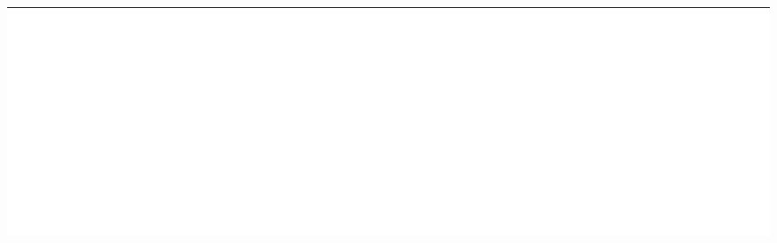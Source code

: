 ```plantuml

```

---

<br>
<br>
<br>
<br>
<br>
<br>
<br>
<br>
<br>
<br>
<br>
<br>











































